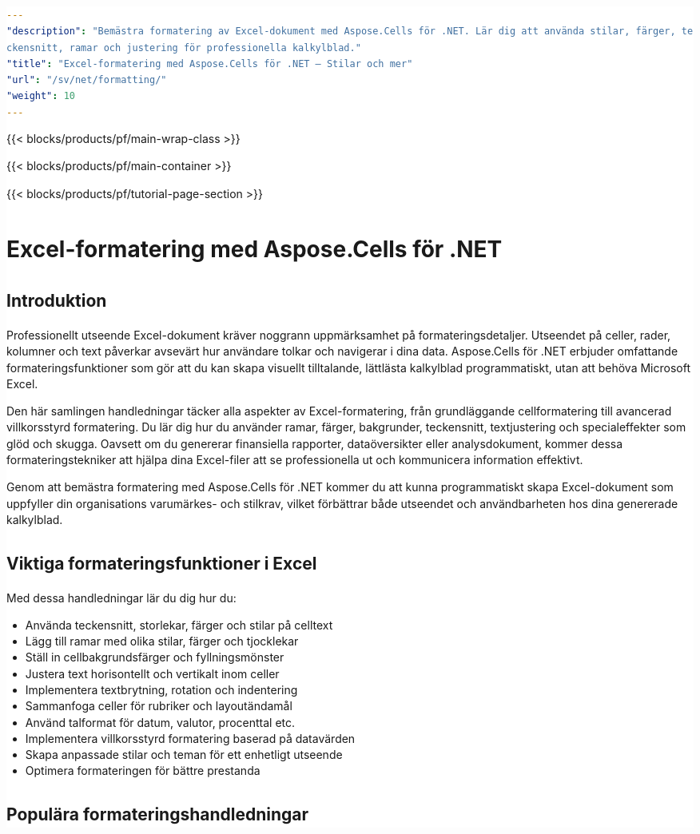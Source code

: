 ```yaml
---
"description": "Bemästra formatering av Excel-dokument med Aspose.Cells för .NET. Lär dig att använda stilar, färger, teckensnitt, ramar och justering för professionella kalkylblad."
"title": "Excel-formatering med Aspose.Cells för .NET – Stilar och mer"
"url": "/sv/net/formatting/"
"weight": 10
---
```


{{< blocks/products/pf/main-wrap-class >}}

{{< blocks/products/pf/main-container >}}

{{< blocks/products/pf/tutorial-page-section >}}


# Excel-formatering med Aspose.Cells för .NET

## Introduktion

Professionellt utseende Excel-dokument kräver noggrann uppmärksamhet på formateringsdetaljer. Utseendet på celler, rader, kolumner och text påverkar avsevärt hur användare tolkar och navigerar i dina data. Aspose.Cells för .NET erbjuder omfattande formateringsfunktioner som gör att du kan skapa visuellt tilltalande, lättlästa kalkylblad programmatiskt, utan att behöva Microsoft Excel.

Den här samlingen handledningar täcker alla aspekter av Excel-formatering, från grundläggande cellformatering till avancerad villkorsstyrd formatering. Du lär dig hur du använder ramar, färger, bakgrunder, teckensnitt, textjustering och specialeffekter som glöd och skugga. Oavsett om du genererar finansiella rapporter, dataöversikter eller analysdokument, kommer dessa formateringstekniker att hjälpa dina Excel-filer att se professionella ut och kommunicera information effektivt.

Genom att bemästra formatering med Aspose.Cells för .NET kommer du att kunna programmatiskt skapa Excel-dokument som uppfyller din organisations varumärkes- och stilkrav, vilket förbättrar både utseendet och användbarheten hos dina genererade kalkylblad.

## Viktiga formateringsfunktioner i Excel

Med dessa handledningar lär du dig hur du:

- Använda teckensnitt, storlekar, färger och stilar på celltext
- Lägg till ramar med olika stilar, färger och tjocklekar
- Ställ in cellbakgrundsfärger och fyllningsmönster
- Justera text horisontellt och vertikalt inom celler
- Implementera textbrytning, rotation och indentering
- Sammanfoga celler för rubriker och layoutändamål
- Använd talformat för datum, valutor, procenttal etc.
- Implementera villkorsstyrd formatering baserad på datavärden
- Skapa anpassade stilar och teman för ett enhetligt utseende
- Optimera formateringen för bättre prestanda

## Populära formateringshandledningar
